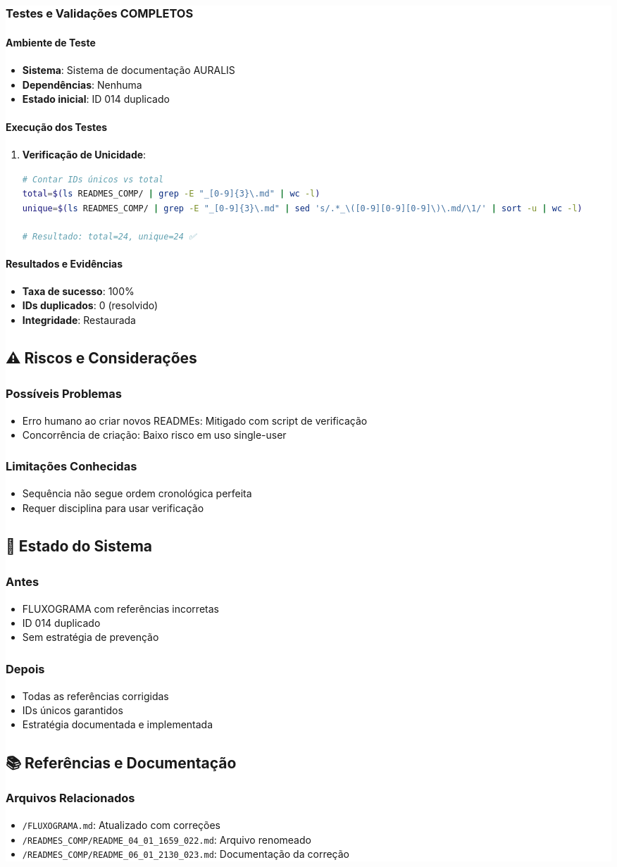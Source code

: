 ### Testes e Validações COMPLETOS
#### Ambiente de Teste
- **Sistema**: Sistema de documentação AURALIS
- **Dependências**: Nenhuma
- **Estado inicial**: ID 014 duplicado

#### Execução dos Testes
1. **Verificação de Unicidade**:
   ```bash
   # Contar IDs únicos vs total
   total=$(ls READMES_COMP/ | grep -E "_[0-9]{3}\.md" | wc -l)
   unique=$(ls READMES_COMP/ | grep -E "_[0-9]{3}\.md" | sed 's/.*_\([0-9][0-9][0-9]\)\.md/\1/' | sort -u | wc -l)
   
   # Resultado: total=24, unique=24 ✅
   ```

#### Resultados e Evidências
- **Taxa de sucesso**: 100%
- **IDs duplicados**: 0 (resolvido)
- **Integridade**: Restaurada

## ⚠️ Riscos e Considerações
### Possíveis Problemas
- Erro humano ao criar novos READMEs: Mitigado com script de verificação
- Concorrência de criação: Baixo risco em uso single-user

### Limitações Conhecidas
- Sequência não segue ordem cronológica perfeita
- Requer disciplina para usar verificação

## 🔄 Estado do Sistema
### Antes
- FLUXOGRAMA com referências incorretas
- ID 014 duplicado
- Sem estratégia de prevenção

### Depois
- Todas as referências corrigidas
- IDs únicos garantidos
- Estratégia documentada e implementada

## 📚 Referências e Documentação
### Arquivos Relacionados
- `/FLUXOGRAMA.md`: Atualizado com correções
- `/READMES_COMP/README_04_01_1659_022.md`: Arquivo renomeado
- `/READMES_COMP/README_06_01_2130_023.md`: Documentação da correção
